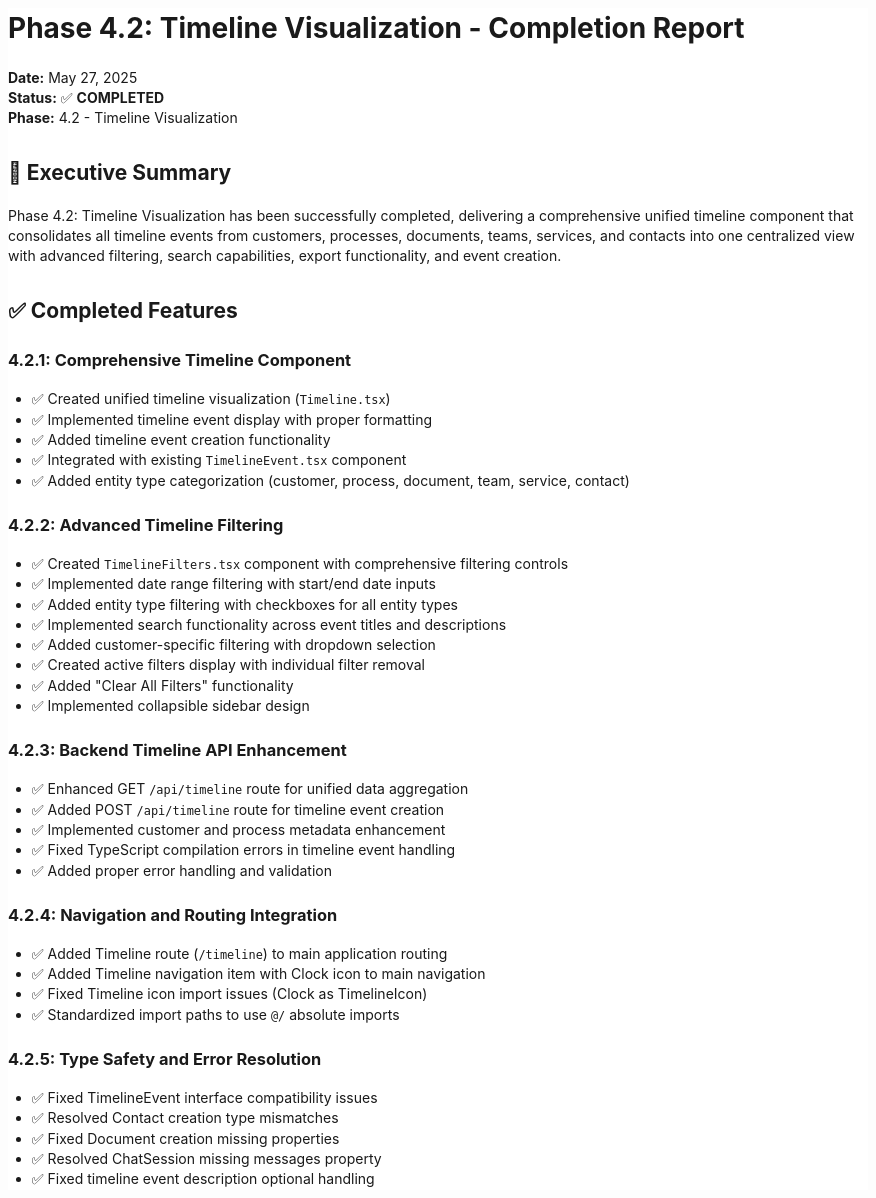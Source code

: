 # Phase 4.2: Timeline Visualization - Completion Report

**Date:** May 27, 2025  
**Status:** ✅ **COMPLETED**  
**Phase:** 4.2 - Timeline Visualization

## 🚀 **Executive Summary**

Phase 4.2: Timeline Visualization has been successfully completed, delivering a comprehensive unified timeline component that consolidates all timeline events from customers, processes, documents, teams, services, and contacts into one centralized view with advanced filtering, search capabilities, export functionality, and event creation.

## ✅ **Completed Features**

### **4.2.1: Comprehensive Timeline Component**
- ✅ Created unified timeline visualization (`Timeline.tsx`)
- ✅ Implemented timeline event display with proper formatting
- ✅ Added timeline event creation functionality 
- ✅ Integrated with existing `TimelineEvent.tsx` component
- ✅ Added entity type categorization (customer, process, document, team, service, contact)

### **4.2.2: Advanced Timeline Filtering**
- ✅ Created `TimelineFilters.tsx` component with comprehensive filtering controls
- ✅ Implemented date range filtering with start/end date inputs
- ✅ Added entity type filtering with checkboxes for all entity types
- ✅ Implemented search functionality across event titles and descriptions
- ✅ Added customer-specific filtering with dropdown selection
- ✅ Created active filters display with individual filter removal
- ✅ Added "Clear All Filters" functionality
- ✅ Implemented collapsible sidebar design

### **4.2.3: Backend Timeline API Enhancement**
- ✅ Enhanced GET `/api/timeline` route for unified data aggregation
- ✅ Added POST `/api/timeline` route for timeline event creation
- ✅ Implemented customer and process metadata enhancement
- ✅ Fixed TypeScript compilation errors in timeline event handling
- ✅ Added proper error handling and validation

### **4.2.4: Navigation and Routing Integration**
- ✅ Added Timeline route (`/timeline`) to main application routing
- ✅ Added Timeline navigation item with Clock icon to main navigation
- ✅ Fixed Timeline icon import issues (Clock as TimelineIcon)
- ✅ Standardized import paths to use `@/` absolute imports

### **4.2.5: Type Safety and Error Resolution**
- ✅ Fixed TimelineEvent interface compatibility issues
- ✅ Resolved Contact creation type mismatches
- ✅ Fixed Document creation missing properties
- ✅ Resolved ChatSession missing messages property
- ✅ Fixed timeline event description optional handling
